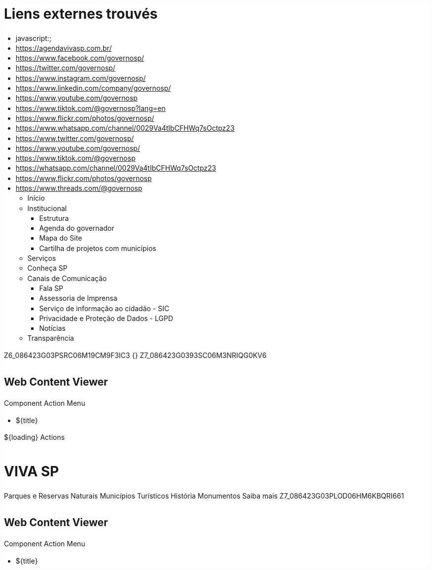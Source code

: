 # Liens externes trouvés
- javascript:;
- https://agendavivasp.com.br/
- https://www.facebook.com/governosp/
- https://twitter.com/governosp/
- https://www.instagram.com/governosp/
- https://www.linkedin.com/company/governosp/
- https://www.youtube.com/governosp
- https://www.tiktok.com/@governosp?lang=en
- https://www.flickr.com/photos/governosp/
- https://www.whatsapp.com/channel/0029Va4tIbCFHWq7sOctpz23
- https://www.twitter.com/governosp/
- https://www.youtube.com/governosp/
- https://www.tiktok.com/@governosp
- https://whatsapp.com/channel/0029Va4tIbCFHWq7sOctpz23
- https://www.flickr.com/photos/governosp
- https://www.threads.com/@governosp
  * Início
  * Institucional
    * Estrutura 
    * Agenda do governador 
    * Mapa do Site 
    * Cartilha de projetos com municípios 
  * Serviços
  * Conheça SP
  * Canais de Comunicação
    * Fala SP 
    * Assessoria de Imprensa 
    * Serviço de informação ao cidadão - SIC 
    * Privacidade e Proteção de Dados - LGPD 
    * Notícias 
  * Transparência 


Z6_086423G03PSRC06M19CM9F3IC3
{}
Z7_086423G0393SC06M3NRIQG0KV6
##  Web Content Viewer
Component Action Menu
  * ${title}


${loading}
Actions
# VIVA SP
Parques e Reservas Naturais 
Municípios Turísticos 
História 
Monumentos 
Saiba mais 
Z7_086423G03PLOD06HM6KBQRI661
##  Web Content Viewer
Component Action Menu
  * ${title}
